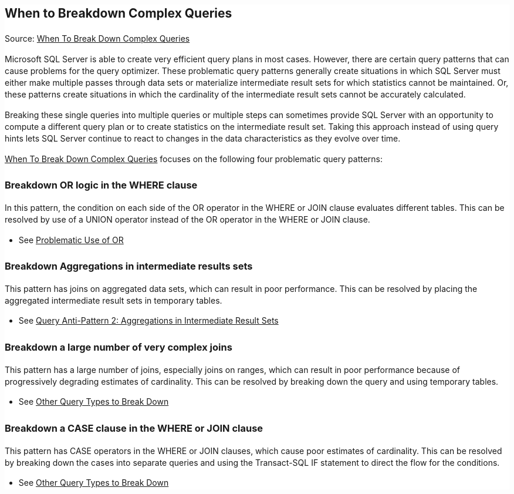 
## When to Breakdown Complex Queries

Source: [When To Break Down Complex Queries](https://docs.microsoft.com/en-us/archive/blogs/sqlcat/when-to-break-down-complex-queries)

Microsoft SQL Server is able to create very efficient query plans in most cases. However, there are certain query patterns that can cause problems for the query optimizer. These problematic query patterns generally create situations in which SQL Server must either make multiple passes through data sets or materialize intermediate result sets for which statistics cannot be maintained. Or, these patterns create situations in which the cardinality of the intermediate result sets cannot be accurately calculated.

Breaking these single queries into multiple queries or multiple steps can sometimes provide SQL Server with an opportunity to compute a different query plan or to create statistics on the intermediate result set. Taking this approach instead of using query hints lets SQL Server continue to react to changes in the data characteristics as they evolve over time.

[When To Break Down Complex Queries](https://docs.microsoft.com/en-us/archive/blogs/sqlcat/when-to-break-down-complex-queries) focuses on the following four problematic query patterns:

### Breakdown OR logic in the WHERE clause
In this pattern, the condition on each side of the OR operator in the WHERE or JOIN clause evaluates different tables. This can be resolved by use of a UNION operator instead of the OR operator in the WHERE or JOIN clause. 

- See [Problematic Use of OR](https://docs.microsoft.com/en-us/archive/blogs/sqlcat/when-to-break-down-complex-queries#problematic-use-of-or)

### Breakdown Aggregations in intermediate results sets
This pattern has joins on aggregated data sets, which can result in poor performance. This can be resolved by placing the aggregated intermediate result sets in temporary tables.

- See [Query Anti-Pattern 2: Aggregations in Intermediate Result Sets](https://docs.microsoft.com/en-us/archive/blogs/sqlcat/when-to-break-down-complex-queries#:~:text=Query%20Anti%2DPattern%202%3A%20Aggregations%20in%20Intermediate%20Result%20Sets)

### Breakdown a large number of very complex joins
This pattern has a large number of joins, especially joins on ranges, which can result in poor performance because of progressively degrading estimates of cardinality. This can be resolved by breaking down the query and using temporary tables.

- See [Other Query Types to Break Down](https://docs.microsoft.com/en-us/archive/blogs/sqlcat/when-to-break-down-complex-queries#:~:text=A%20query%20with%20a%20large%20number%20of%20very%20complex%20joins)

### Breakdown a CASE clause in the WHERE or JOIN clause
This pattern has CASE operators in the WHERE or JOIN clauses, which cause poor estimates of cardinality. This can be resolved by breaking down the cases into separate queries and using the Transact-SQL IF statement to direct the flow for the conditions.

- See [Other Query Types to Break Down](https://docs.microsoft.com/en-us/archive/blogs/sqlcat/when-to-break-down-complex-queries#:~:text=%C2%B7-,A%20CASE%20clause%20in%20the%20WHERE%20or%20JOIN%20clause,-This%20case%20refers)
